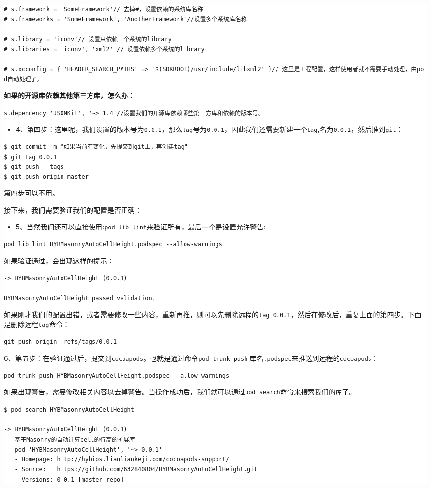 ```
# s.framework = 'SomeFramework'// 去掉#，设置依赖的系统库名称
# s.frameworks = 'SomeFramework', 'AnotherFramework'//设置多个系统库名称

# s.library = 'iconv'// 设置只依赖一个系统的library
# s.libraries = 'iconv', 'xml2' // 设置依赖多个系统的library

# s.xcconfig = { 'HEADER_SEARCH_PATHS' => '$(SDKROOT)/usr/include/libxml2' }// 这里是工程配置，这样使用者就不需要手动处理，由pod自动处理了。
```

**如果的开源库依赖其他第三方库，怎么办：**

```
s.dependency 'JSONKit', '~> 1.4'//设置我们的开源库依赖哪些第三方库和依赖的版本号。
```

* 4、第四步：这里呢，我们设置的版本号为`0.0.1`，那么`tag`号为`0.0.1`，因此我们还需要新建一个`tag`,名为`0.0.1`，然后推到`git`：

```
$ git commit -m "如果当前有变化，先提交到git上，再创建tag"
$ git tag 0.0.1
$ git push --tags
$ git push origin master
```
第四步可以不用。

接下来，我们需要验证我们的配置是否正确：

* 5、当然我们还可以直接使用:`pod lib lint`来验证所有，最后一个是设置允许警告:

```
pod lib lint HYBMasonryAutoCellHeight.podspec --allow-warnings
```

如果验证通过，会出现这样的提示：

```
-> HYBMasonryAutoCellHeight (0.0.1)

HYBMasonryAutoCellHeight passed validation.
```

如果刚才我们的配置出错，或者需要修改一些内容，重新再推，则可以先删除远程的`tag 0.0.1`，然后在修改后，重复上面的第四步。下面是删除远程`tag`命令：

```
git push origin :refs/tags/0.0.1
```

6、第五步：在验证通过后，提交到`cocoapods`。也就是通过命令`pod trunk push` 库名`.podspec`来推送到远程的`cocoapods`：

```
pod trunk push HYBMasonryAutoCellHeight.podspec --allow-warnings
```

如果出现警告，需要修改相关内容以去掉警告。当操作成功后，我们就可以通过`pod search`命令来搜索我们的库了。

```
$ pod search HYBMasonryAutoCellHeight

-> HYBMasonryAutoCellHeight (0.0.1)
   基于Masonry的自动计算cell的行高的扩展库
   pod 'HYBMasonryAutoCellHeight', '~> 0.0.1'
   - Homepage: http://hybios.lianliankeji.com/cocoapods-support/
   - Source:   https://github.com/632840804/HYBMasonryAutoCellHeight.git
   - Versions: 0.0.1 [master repo]
```
